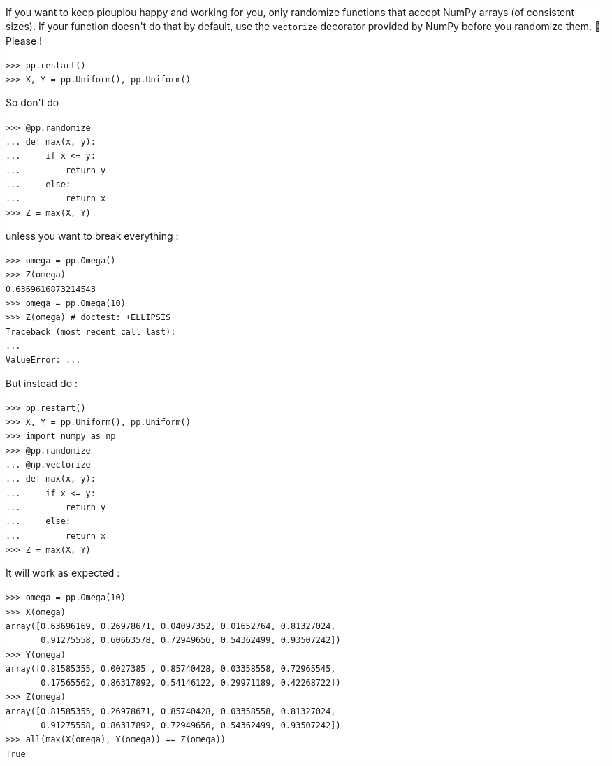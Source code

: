 If you want to keep pioupiou happy and working for you, only randomize functions 
that accept NumPy arrays (of consistent sizes). If your function doesn't do that
by default, use the `vectorize` decorator provided by NumPy before you 
randomize them. 🐥 Please !

    >>> pp.restart()
    >>> X, Y = pp.Uniform(), pp.Uniform()

So don't do

    >>> @pp.randomize
    ... def max(x, y):
    ...     if x <= y:
    ...         return y
    ...     else:
    ...         return x
    >>> Z = max(X, Y)

unless you want to break everything :

    >>> omega = pp.Omega()
    >>> Z(omega)
    0.6369616873214543
    >>> omega = pp.Omega(10)
    >>> Z(omega) # doctest: +ELLIPSIS
    Traceback (most recent call last):
    ...
    ValueError: ...

But instead do :

    >>> pp.restart()
    >>> X, Y = pp.Uniform(), pp.Uniform()
    >>> import numpy as np
    >>> @pp.randomize
    ... @np.vectorize
    ... def max(x, y):
    ...     if x <= y:
    ...         return y
    ...     else:
    ...         return x
    >>> Z = max(X, Y)


It will work as expected :

    >>> omega = pp.Omega(10)
    >>> X(omega)
    array([0.63696169, 0.26978671, 0.04097352, 0.01652764, 0.81327024,
           0.91275558, 0.60663578, 0.72949656, 0.54362499, 0.93507242])
    >>> Y(omega)
    array([0.81585355, 0.0027385 , 0.85740428, 0.03358558, 0.72965545,
           0.17565562, 0.86317892, 0.54146122, 0.29971189, 0.42268722])
    >>> Z(omega)
    array([0.81585355, 0.26978671, 0.85740428, 0.03358558, 0.81327024,
           0.91275558, 0.86317892, 0.72949656, 0.54362499, 0.93507242])
    >>> all(max(X(omega), Y(omega)) == Z(omega))
    True
